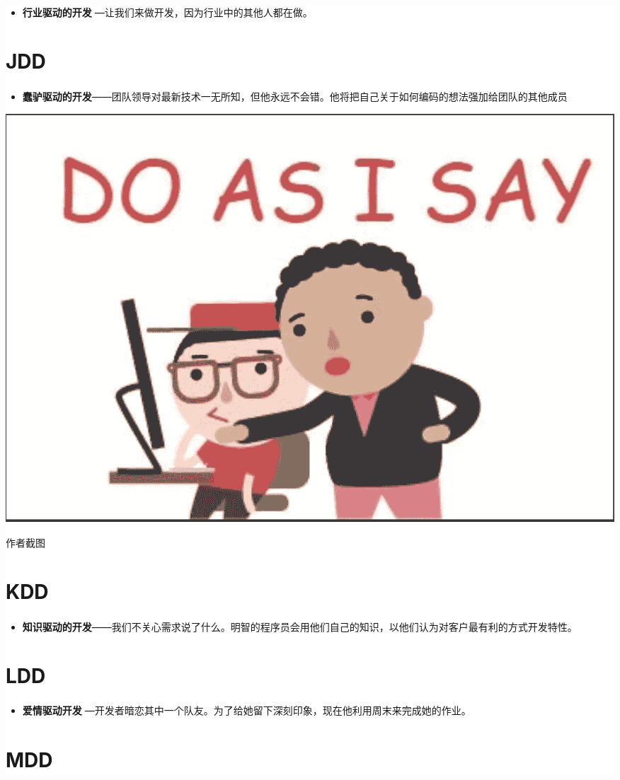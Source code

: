 *   **行业驱动的开发** —让我们来做开发，因为行业中的其他人都在做。

# JDD

*   **蠢驴驱动的开发**——团队领导对最新技术一无所知，但他永远不会错。他将把自己关于如何编码的想法强加给团队的其他成员

![](img/aa42e07d8171492c3ccf82e9f728ae05.png)

作者截图

# KDD

*   **知识驱动的开发**——我们不关心需求说了什么。明智的程序员会用他们自己的知识，以他们认为对客户最有利的方式开发特性。

# LDD

*   **爱情驱动开发** —开发者暗恋其中一个队友。为了给她留下深刻印象，现在他利用周末来完成她的作业。

# MDD
